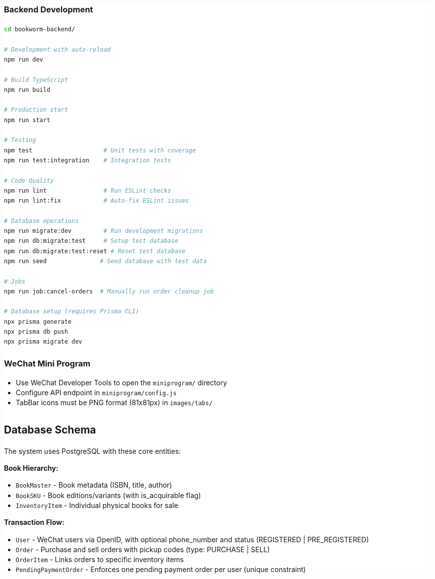 ### Backend Development
```bash
cd bookworm-backend/

# Development with auto-reload
npm run dev

# Build TypeScript
npm run build

# Production start
npm run start

# Testing
npm test                    # Unit tests with coverage
npm run test:integration    # Integration tests

# Code Quality
npm run lint                # Run ESLint checks
npm run lint:fix            # Auto-fix ESLint issues

# Database operations
npm run migrate:dev         # Run development migrations
npm run db:migrate:test     # Setup test database
npm run db:migrate:test:reset # Reset test database
npm run seed               # Seed database with test data

# Jobs
npm run job:cancel-orders  # Manually run order cleanup job

# Database setup (requires Prisma CLI)
npx prisma generate
npx prisma db push
npx prisma migrate dev
```

### WeChat Mini Program
- Use WeChat Developer Tools to open the `miniprogram/` directory
- Configure API endpoint in `miniprogram/config.js`
- TabBar icons must be PNG format (81x81px) in `images/tabs/`

## Database Schema

The system uses PostgreSQL with these core entities:

**Book Hierarchy:**
- `BookMaster` - Book metadata (ISBN, title, author)
- `BookSKU` - Book editions/variants (with is_acquirable flag)
- `InventoryItem` - Individual physical books for sale

**Transaction Flow:**
- `User` - WeChat users via OpenID, with optional phone_number and status (REGISTERED | PRE_REGISTERED)
- `Order` - Purchase and sell orders with pickup codes (type: PURCHASE | SELL)
- `OrderItem` - Links orders to specific inventory items
- `PendingPaymentOrder` - Enforces one pending payment order per user (unique constraint)
